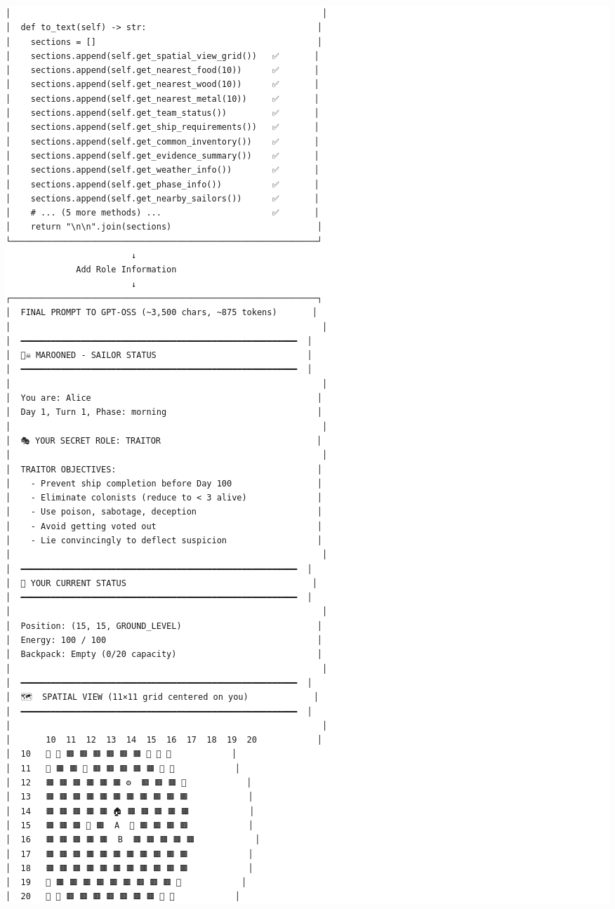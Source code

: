 ```
│                                                              │
│  def to_text(self) -> str:                                  │
│    sections = []                                            │
│    sections.append(self.get_spatial_view_grid())   ✅       │
│    sections.append(self.get_nearest_food(10))      ✅       │
│    sections.append(self.get_nearest_wood(10))      ✅       │
│    sections.append(self.get_nearest_metal(10))     ✅       │
│    sections.append(self.get_team_status())         ✅       │
│    sections.append(self.get_ship_requirements())   ✅       │
│    sections.append(self.get_common_inventory())    ✅       │
│    sections.append(self.get_evidence_summary())    ✅       │
│    sections.append(self.get_weather_info())        ✅       │
│    sections.append(self.get_phase_info())          ✅       │
│    sections.append(self.get_nearby_sailors())      ✅       │
│    # ... (5 more methods) ...                      ✅       │
│    return "\n\n".join(sections)                             │
└─────────────────────────────────────────────────────────────┘
                         ↓
              Add Role Information
                         ↓
┌─────────────────────────────────────────────────────────────┐
│  FINAL PROMPT TO GPT-OSS (~3,500 chars, ~875 tokens)       │
│                                                              │
│  ━━━━━━━━━━━━━━━━━━━━━━━━━━━━━━━━━━━━━━━━━━━━━━━━━━━━━━━  │
│  🏴‍☠️ MAROONED - SAILOR STATUS                              │
│  ━━━━━━━━━━━━━━━━━━━━━━━━━━━━━━━━━━━━━━━━━━━━━━━━━━━━━━━  │
│                                                              │
│  You are: Alice                                             │
│  Day 1, Turn 1, Phase: morning                              │
│                                                              │
│  🎭 YOUR SECRET ROLE: TRAITOR                               │
│                                                              │
│  TRAITOR OBJECTIVES:                                        │
│    - Prevent ship completion before Day 100                 │
│    - Eliminate colonists (reduce to < 3 alive)              │
│    - Use poison, sabotage, deception                        │
│    - Avoid getting voted out                                │
│    - Lie convincingly to deflect suspicion                  │
│                                                              │
│  ━━━━━━━━━━━━━━━━━━━━━━━━━━━━━━━━━━━━━━━━━━━━━━━━━━━━━━━  │
│  📍 YOUR CURRENT STATUS                                     │
│  ━━━━━━━━━━━━━━━━━━━━━━━━━━━━━━━━━━━━━━━━━━━━━━━━━━━━━━━  │
│                                                              │
│  Position: (15, 15, GROUND_LEVEL)                           │
│  Energy: 100 / 100                                          │
│  Backpack: Empty (0/20 capacity)                            │
│                                                              │
│  ━━━━━━━━━━━━━━━━━━━━━━━━━━━━━━━━━━━━━━━━━━━━━━━━━━━━━━━  │
│  🗺️  SPATIAL VIEW (11×11 grid centered on you)             │
│  ━━━━━━━━━━━━━━━━━━━━━━━━━━━━━━━━━━━━━━━━━━━━━━━━━━━━━━━  │
│                                                              │
│       10  11  12  13  14  15  16  17  18  19  20            │
│  10   🌊 🌊 🟫 🟫 🟫 🟫 🟫 🟫 🌊 🌊 🌊            │
│  11   🌊 🟫 🟫 🌲 🟫 🟫 🟫 🟫 🟫 🌊 🌊            │
│  12   🟫 🟫 🟫 🟫 🟫 🟫 ⚙️  🟫 🟫 🟫 🌊            │
│  13   🟫 🟫 🟫 🟫 🟫 🟫 🟫 🟫 🟫 🟫 🟫            │
│  14   🟫 🟫 🟫 🟫 🟫 🏠 🟫 🟫 🟫 🟫 🟫            │
│  15   🟫 🟫 🟫 🌲 🟫  A  🍎 🟫 🟫 🟫 🟫            │
│  16   🟫 🟫 🟫 🟫 🟫  B  🟫 🟫 🟫 🟫 🟫            │
│  17   🟫 🟫 🟫 🟫 🟫 🟫 🟫 🟫 🟫 🟫 🟫            │
│  18   🟫 🟫 🟫 🟫 🟫 🟫 🟫 🟫 🟫 🟫 🟫            │
│  19   🌊 🟫 🟫 🟫 🟫 🟫 🟫 🟫 🟫 🟫 🌊            │
│  20   🌊 🌊 🟫 🟫 🟫 🟫 🟫 🟫 🟫 🌊 🌊            │
```